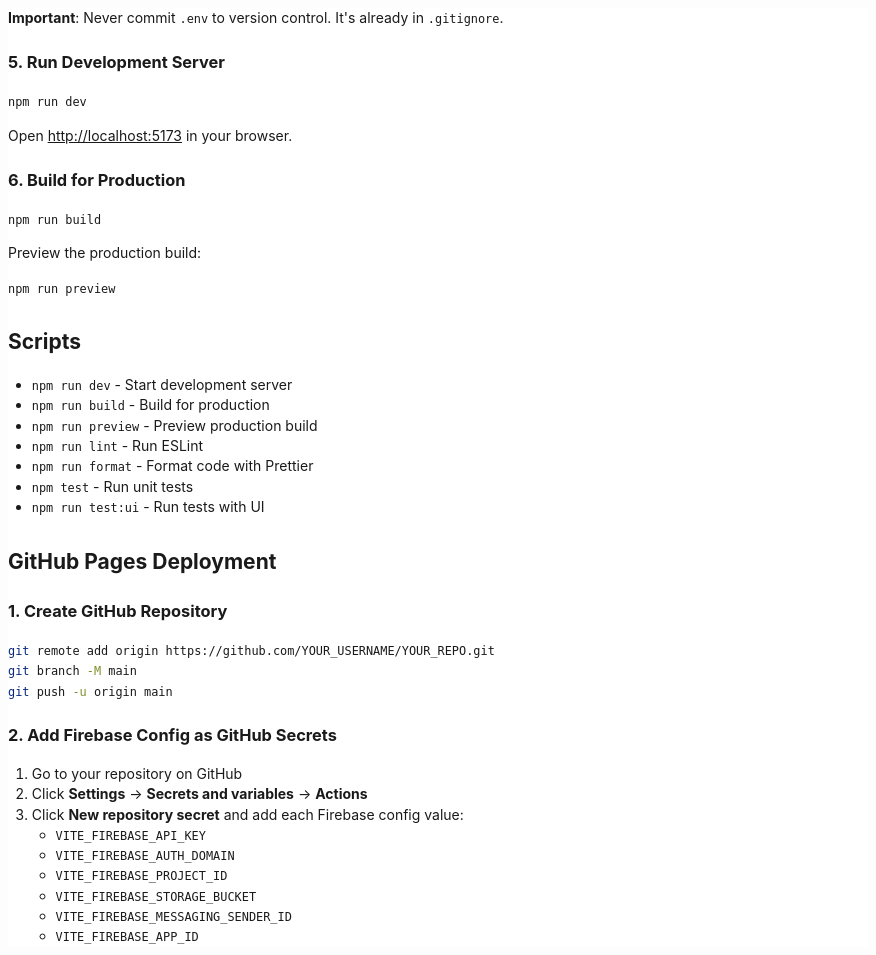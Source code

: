**Important**: Never commit `.env` to version control. It's already in `.gitignore`.

### 5. Run Development Server

```bash
npm run dev
```

Open [http://localhost:5173](http://localhost:5173) in your browser.

### 6. Build for Production

```bash
npm run build
```

Preview the production build:

```bash
npm run preview
```

## Scripts

- `npm run dev` - Start development server
- `npm run build` - Build for production
- `npm run preview` - Preview production build
- `npm run lint` - Run ESLint
- `npm run format` - Format code with Prettier
- `npm test` - Run unit tests
- `npm run test:ui` - Run tests with UI

## GitHub Pages Deployment

### 1. Create GitHub Repository

```bash
git remote add origin https://github.com/YOUR_USERNAME/YOUR_REPO.git
git branch -M main
git push -u origin main
```

### 2. Add Firebase Config as GitHub Secrets

1. Go to your repository on GitHub
2. Click **Settings** → **Secrets and variables** → **Actions**
3. Click **New repository secret** and add each Firebase config value:
   - `VITE_FIREBASE_API_KEY`
   - `VITE_FIREBASE_AUTH_DOMAIN`
   - `VITE_FIREBASE_PROJECT_ID`
   - `VITE_FIREBASE_STORAGE_BUCKET`
   - `VITE_FIREBASE_MESSAGING_SENDER_ID`
   - `VITE_FIREBASE_APP_ID`
